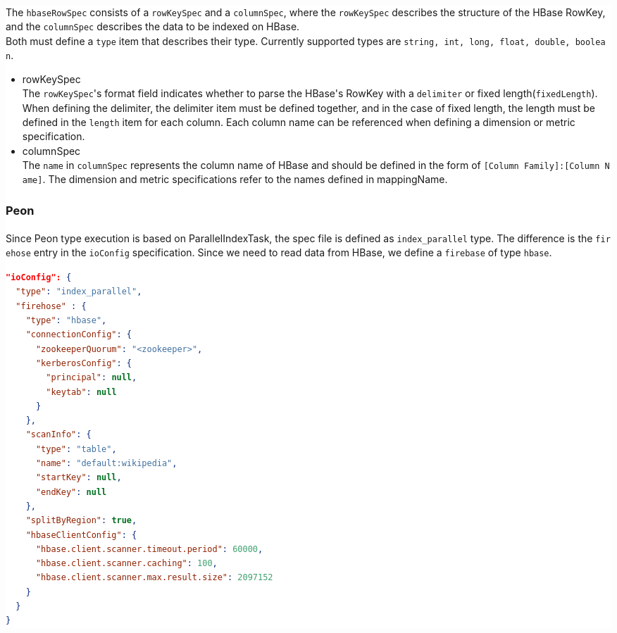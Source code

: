 The `hbaseRowSpec` consists of a `rowKeySpec` and a `columnSpec`, where the `rowKeySpec` describes the structure of 
the HBase RowKey, and the `columnSpec` describes the data to be indexed on HBase.   
Both must define a `type` item that describes their type. 
Currently supported types are `string, int, long, float, double, boolean`.

* rowKeySpec  
The `rowKeySpec`'s format field indicates whether to parse the HBase's RowKey with a `delimiter` or fixed length(`fixedLength`). 
When defining the delimiter, the delimiter item must be defined together, and in the case of fixed length, 
the length must be defined in the `length` item for each column. 
Each column name can be referenced when defining a dimension or metric specification.
* columnSpec  
The `name` in `columnSpec` represents the column name of HBase and should be defined 
in the form of `[Column Family]:[Column Name]`. 
The dimension and metric specifications refer to the names defined in mappingName.

### Peon
Since Peon type execution is based on ParallelIndexTask, the spec file is defined as `index_parallel` type.
The difference is the `firehose` entry in the `ioConfig` specification. Since we need to read data from HBase, 
we define a `firebase` of type `hbase`.

```json
"ioConfig": {
  "type": "index_parallel",
  "firehose" : {
    "type": "hbase",
    "connectionConfig": {
      "zookeeperQuorum": "<zookeeper>",
      "kerberosConfig": {
        "principal": null,
        "keytab": null
      }
    },
    "scanInfo": {
      "type": "table",
      "name": "default:wikipedia",
      "startKey": null,
      "endKey": null
    },
    "splitByRegion": true,
    "hbaseClientConfig": {
      "hbase.client.scanner.timeout.period": 60000,
      "hbase.client.scanner.caching": 100,
      "hbase.client.scanner.max.result.size": 2097152
    }
  }
}
```
